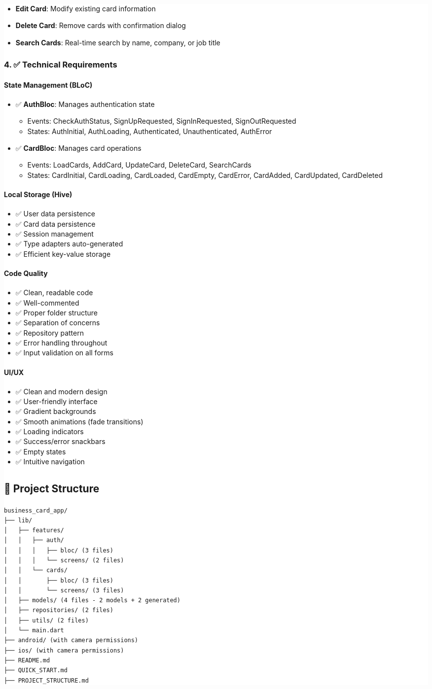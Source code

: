 - **Edit Card**: Modify existing card information

- **Delete Card**: Remove cards with confirmation dialog

- **Search Cards**: Real-time search by name, company, or job title

### 4. ✅ Technical Requirements

#### State Management (BLoC)
- ✅ **AuthBloc**: Manages authentication state
  - Events: CheckAuthStatus, SignUpRequested, SignInRequested, SignOutRequested
  - States: AuthInitial, AuthLoading, Authenticated, Unauthenticated, AuthError

- ✅ **CardBloc**: Manages card operations
  - Events: LoadCards, AddCard, UpdateCard, DeleteCard, SearchCards
  - States: CardInitial, CardLoading, CardLoaded, CardEmpty, CardError, CardAdded, CardUpdated, CardDeleted

#### Local Storage (Hive)
- ✅ User data persistence
- ✅ Card data persistence
- ✅ Session management
- ✅ Type adapters auto-generated
- ✅ Efficient key-value storage

#### Code Quality
- ✅ Clean, readable code
- ✅ Well-commented
- ✅ Proper folder structure
- ✅ Separation of concerns
- ✅ Repository pattern
- ✅ Error handling throughout
- ✅ Input validation on all forms

#### UI/UX
- ✅ Clean and modern design
- ✅ User-friendly interface
- ✅ Gradient backgrounds
- ✅ Smooth animations (fade transitions)
- ✅ Loading indicators
- ✅ Success/error snackbars
- ✅ Empty states
- ✅ Intuitive navigation

## 📁 Project Structure

```
business_card_app/
├── lib/
│   ├── features/
│   │   ├── auth/
│   │   │   ├── bloc/ (3 files)
│   │   │   └── screens/ (2 files)
│   │   └── cards/
│   │       ├── bloc/ (3 files)
│   │       └── screens/ (3 files)
│   ├── models/ (4 files - 2 models + 2 generated)
│   ├── repositories/ (2 files)
│   ├── utils/ (2 files)
│   └── main.dart
├── android/ (with camera permissions)
├── ios/ (with camera permissions)
├── README.md
├── QUICK_START.md
├── PROJECT_STRUCTURE.md
```